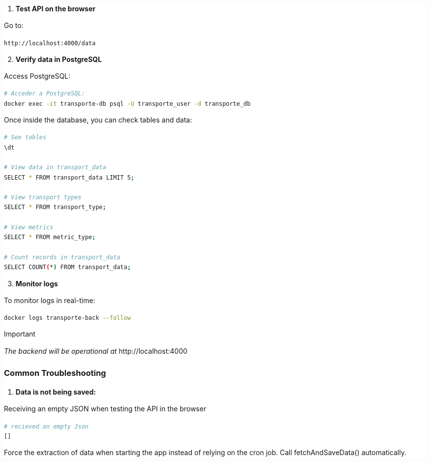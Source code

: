 1. **Test API on the browser**

Go to:

```http
http://localhost:4000/data
```

2. **Verify data in PostgreSQL**

Access PostgreSQL:

```bash
# Acceder a PostgreSQL:
docker exec -it transporte-db psql -U transporte_user -d transporte_db
```
Once inside the database, you can check tables and data:

```bash
# See tables
\dt

# View data in transport_data
SELECT * FROM transport_data LIMIT 5;

# View transport types
SELECT * FROM transport_type;

# View metrics
SELECT * FROM metric_type;

# Count records in transport_data
SELECT COUNT(*) FROM transport_data;

```

3. **Monitor logs**

To monitor logs in real-time:

```bash
docker logs transporte-back --follow
```

> [!IMPORTANT]
> *The backend will be operational at* http://localhost:4000

### Common Troubleshooting

1. **Data is not being saved:**

Receiving an empty JSON when testing the API in the browser

```bash
# recieved an empty Json
[]
```

Force the extraction of data when starting the app instead of relying on the cron job. Call fetchAndSaveData() automatically.
